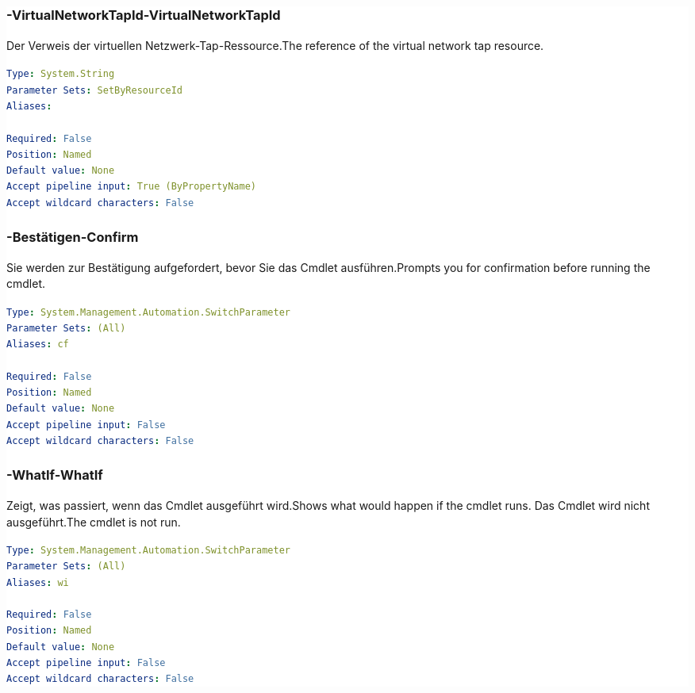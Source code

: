 ### <span data-ttu-id="9527a-124">-VirtualNetworkTapId</span><span class="sxs-lookup"><span data-stu-id="9527a-124">-VirtualNetworkTapId</span></span>
<span data-ttu-id="9527a-125">Der Verweis der virtuellen Netzwerk-Tap-Ressource.</span><span class="sxs-lookup"><span data-stu-id="9527a-125">The reference of the virtual network tap resource.</span></span>

```yaml
Type: System.String
Parameter Sets: SetByResourceId
Aliases:

Required: False
Position: Named
Default value: None
Accept pipeline input: True (ByPropertyName)
Accept wildcard characters: False
```

### <span data-ttu-id="9527a-126">-Bestätigen</span><span class="sxs-lookup"><span data-stu-id="9527a-126">-Confirm</span></span>
<span data-ttu-id="9527a-127">Sie werden zur Bestätigung aufgefordert, bevor Sie das Cmdlet ausführen.</span><span class="sxs-lookup"><span data-stu-id="9527a-127">Prompts you for confirmation before running the cmdlet.</span></span>

```yaml
Type: System.Management.Automation.SwitchParameter
Parameter Sets: (All)
Aliases: cf

Required: False
Position: Named
Default value: None
Accept pipeline input: False
Accept wildcard characters: False
```

### <span data-ttu-id="9527a-128">-WhatIf</span><span class="sxs-lookup"><span data-stu-id="9527a-128">-WhatIf</span></span>
<span data-ttu-id="9527a-129">Zeigt, was passiert, wenn das Cmdlet ausgeführt wird.</span><span class="sxs-lookup"><span data-stu-id="9527a-129">Shows what would happen if the cmdlet runs.</span></span>
<span data-ttu-id="9527a-130">Das Cmdlet wird nicht ausgeführt.</span><span class="sxs-lookup"><span data-stu-id="9527a-130">The cmdlet is not run.</span></span>

```yaml
Type: System.Management.Automation.SwitchParameter
Parameter Sets: (All)
Aliases: wi

Required: False
Position: Named
Default value: None
Accept pipeline input: False
Accept wildcard characters: False
```
